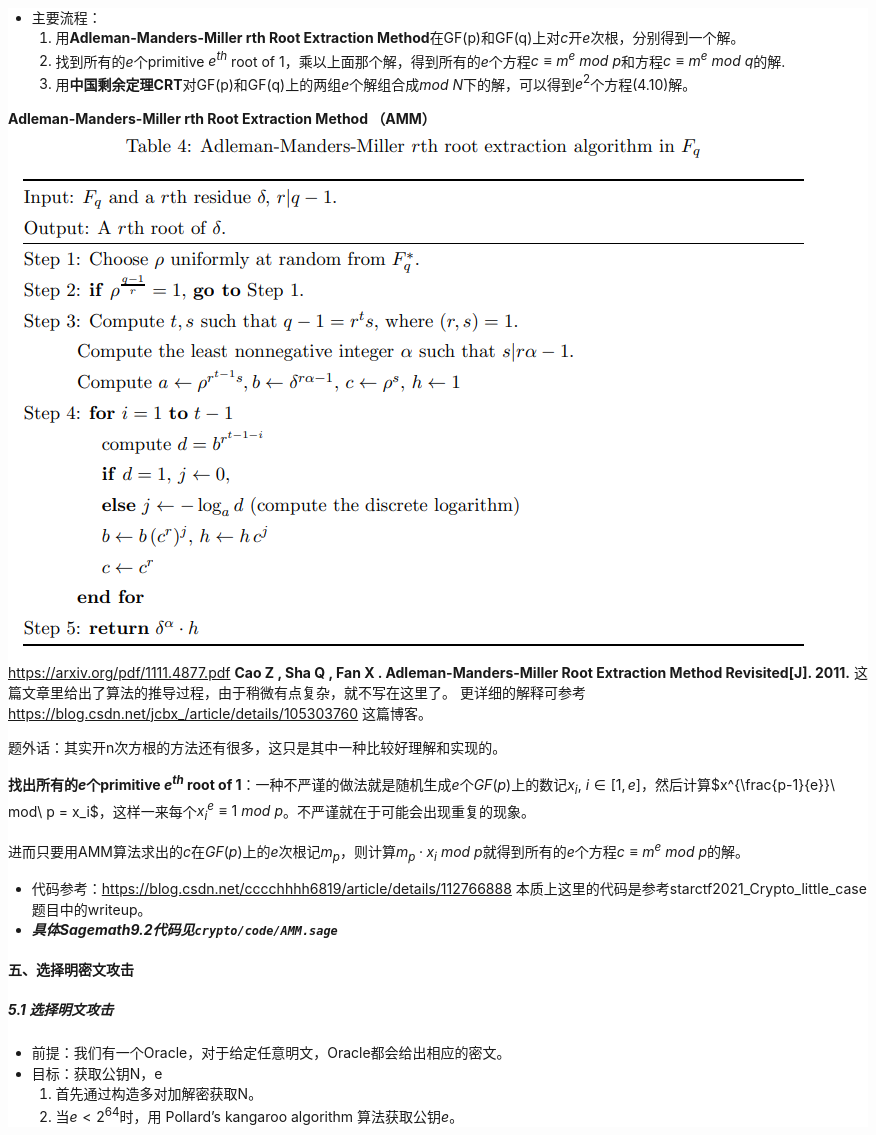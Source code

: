 * 主要流程：
    1. 用**Adleman-Manders-Miller rth Root Extraction Method**在GF(p)和GF(q)上对$c$开$e$次根，分别得到一个解。
    2. 找到所有的$e$个primitive $e^{th}$ root of 1，乘以上面那个解，得到所有的$e$个方程$c\equiv m^e\ mod\ p$和方程$c\equiv m^e\ mod\ q$的解.
    3. 用**中国剩余定理CRT**对GF(p)和GF(q)上的两组$e$个解组合成$mod\ N$下的解，可以得到$e^2$个方程$(4.10)$解。

**Adleman-Manders-Miller rth Root Extraction Method （AMM）**
![AMM](crypto/images/AMM.PNG)
https://arxiv.org/pdf/1111.4877.pdf  **Cao Z , Sha Q , Fan X . Adleman-Manders-Miller Root Extraction Method Revisited[J]. 2011.** 这篇文章里给出了算法的推导过程，由于稍微有点复杂，就不写在这里了。
更详细的解释可参考 https://blog.csdn.net/jcbx_/article/details/105303760 这篇博客。

题外话：其实开n次方根的方法还有很多，这只是其中一种比较好理解和实现的。

**找出所有的$e$个primitive $e^{th}$ root of 1**：一种不严谨的做法就是随机生成$e$个$GF(p)$上的数记$x_i,\ i\in[1,e]$，然后计算$x^{\frac{p-1}{e}}\ mod\ p = x_i$，这样一来每个$x_i^e \equiv 1\ mod\ p$。不严谨就在于可能会出现重复的现象。

进而只要用AMM算法求出的$c$在$GF(p)$上的$e$次根记$m_p$，则计算$m_p·x_i\ mod\ p$就得到所有的$e$个方程$c\equiv m^e\ mod\ p$的解。

* 代码参考：https://blog.csdn.net/cccchhhh6819/article/details/112766888 本质上这里的代码是参考starctf2021_Crypto_little_case题目中的writeup。
* ***具体Sagemath9.2代码见``crypto/code/AMM.sage``***


#### 五、选择明密文攻击
##### 5.1 选择明文攻击
* 前提：我们有一个Oracle，对于给定任意明文，Oracle都会给出相应的密文。
* 目标：获取公钥N，e
    1. 首先通过构造多对加解密获取N。
    2. 当$e < 2^{64}$时，用 Pollard’s kangaroo algorithm 算法获取公钥$e$。
